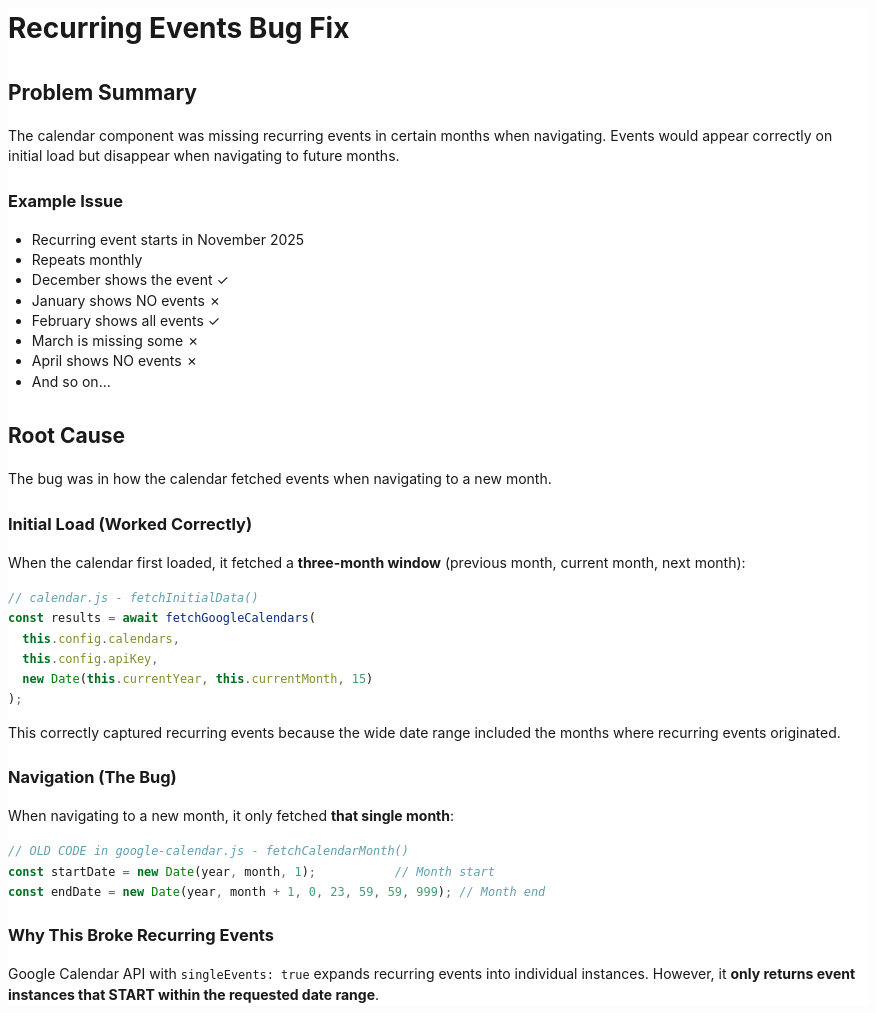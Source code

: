 # Recurring Events Bug Fix

## Problem Summary

The calendar component was missing recurring events in certain months when navigating. Events would appear correctly on initial load but disappear when navigating to future months.

### Example Issue
- Recurring event starts in November 2025
- Repeats monthly
- December shows the event ✓
- January shows NO events ✗
- February shows all events ✓
- March is missing some ✗
- April shows NO events ✗
- And so on...

## Root Cause

The bug was in how the calendar fetched events when navigating to a new month.

### Initial Load (Worked Correctly)
When the calendar first loaded, it fetched a **three-month window** (previous month, current month, next month):

```javascript
// calendar.js - fetchInitialData()
const results = await fetchGoogleCalendars(
  this.config.calendars,
  this.config.apiKey,
  new Date(this.currentYear, this.currentMonth, 15)
);
```

This correctly captured recurring events because the wide date range included the months where recurring events originated.

### Navigation (The Bug)
When navigating to a new month, it only fetched **that single month**:

```javascript
// OLD CODE in google-calendar.js - fetchCalendarMonth()
const startDate = new Date(year, month, 1);           // Month start
const endDate = new Date(year, month + 1, 0, 23, 59, 59, 999); // Month end
```

### Why This Broke Recurring Events

Google Calendar API with `singleEvents: true` expands recurring events into individual instances. However, it **only returns event instances that START within the requested date range**.
